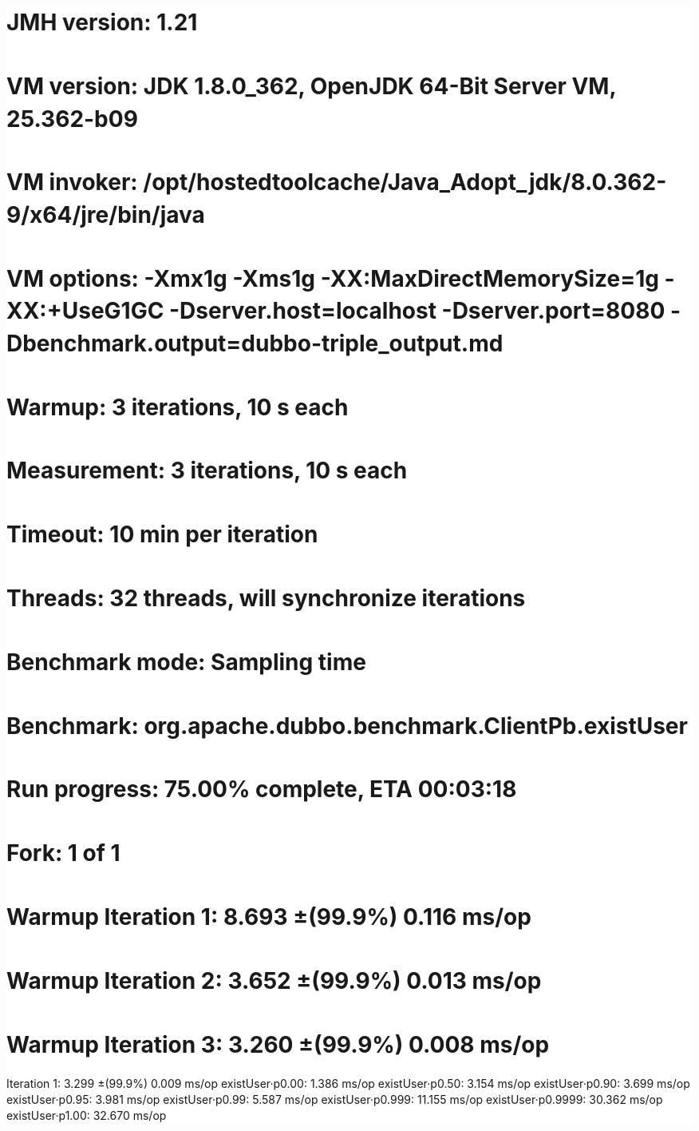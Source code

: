 
# JMH version: 1.21
# VM version: JDK 1.8.0_362, OpenJDK 64-Bit Server VM, 25.362-b09
# VM invoker: /opt/hostedtoolcache/Java_Adopt_jdk/8.0.362-9/x64/jre/bin/java
# VM options: -Xmx1g -Xms1g -XX:MaxDirectMemorySize=1g -XX:+UseG1GC -Dserver.host=localhost -Dserver.port=8080 -Dbenchmark.output=dubbo-triple_output.md
# Warmup: 3 iterations, 10 s each
# Measurement: 3 iterations, 10 s each
# Timeout: 10 min per iteration
# Threads: 32 threads, will synchronize iterations
# Benchmark mode: Sampling time
# Benchmark: org.apache.dubbo.benchmark.ClientPb.existUser

# Run progress: 75.00% complete, ETA 00:03:18
# Fork: 1 of 1
# Warmup Iteration   1: 8.693 ±(99.9%) 0.116 ms/op
# Warmup Iteration   2: 3.652 ±(99.9%) 0.013 ms/op
# Warmup Iteration   3: 3.260 ±(99.9%) 0.008 ms/op
Iteration   1: 3.299 ±(99.9%) 0.009 ms/op
                 existUser·p0.00:   1.386 ms/op
                 existUser·p0.50:   3.154 ms/op
                 existUser·p0.90:   3.699 ms/op
                 existUser·p0.95:   3.981 ms/op
                 existUser·p0.99:   5.587 ms/op
                 existUser·p0.999:  11.155 ms/op
                 existUser·p0.9999: 30.362 ms/op
                 existUser·p1.00:   32.670 ms/op
